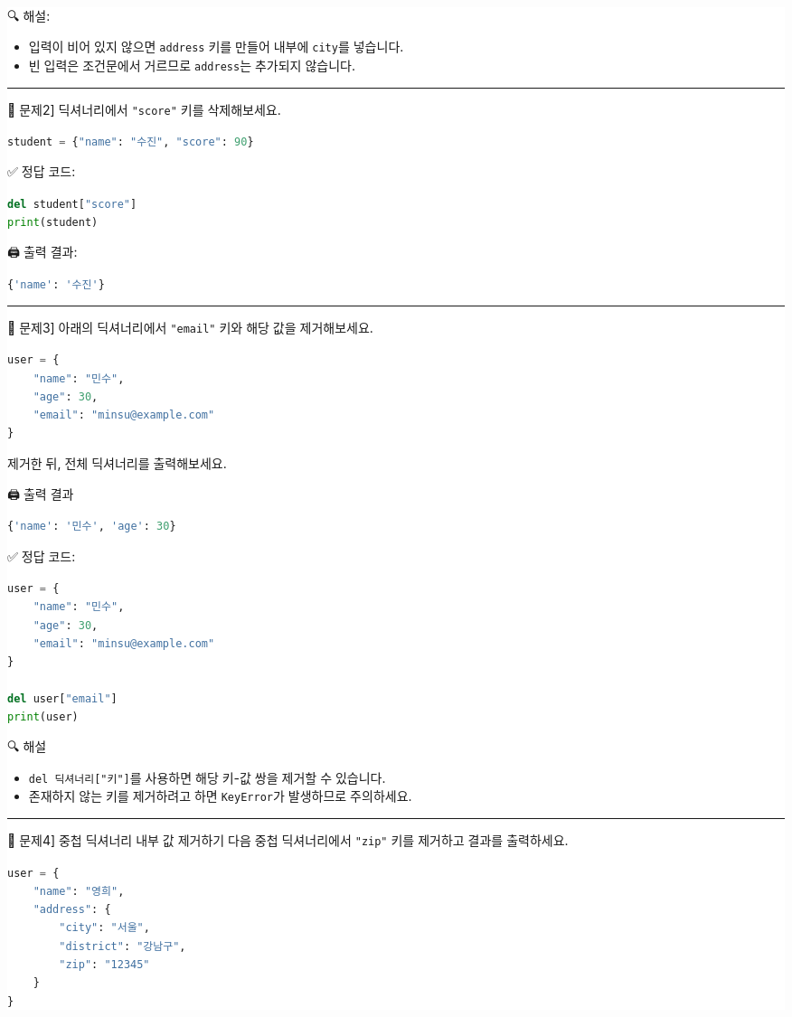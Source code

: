 🔍 해설:
- 입력이 비어 있지 않으면 `address` 키를 만들어 내부에 `city`를 넣습니다.
- 빈 입력은 조건문에서 거르므로 `address`는 추가되지 않습니다.
---
📝 문제2] 딕셔너리에서 `"score"` 키를 삭제해보세요.
```python
student = {"name": "수진", "score": 90}
```

✅ 정답 코드:
```python
del student["score"] 
print(student)
```

🖨️ 출력 결과:
```python
{'name': '수진'}
```
---
📝 문제3] 아래의 딕셔너리에서 `"email"` 키와 해당 값을 제거해보세요.
```python
user = {
    "name": "민수",
    "age": 30,
    "email": "minsu@example.com"
}
```
제거한 뒤, 전체 딕셔너리를 출력해보세요.

🖨️ 출력 결과
```python
{'name': '민수', 'age': 30}
```

✅ 정답 코드:
```python
user = {
    "name": "민수",
    "age": 30,
    "email": "minsu@example.com"
}

del user["email"]
print(user)
```

🔍 해설
- `del 딕셔너리["키"]`를 사용하면 해당 키-값 쌍을 제거할 수 있습니다.
- 존재하지 않는 키를 제거하려고 하면 `KeyError`가 발생하므로 주의하세요.
---
📝 문제4] 중첩 딕셔너리 내부 값 제거하기
다음 중첩 딕셔너리에서 `"zip"` 키를 제거하고 결과를 출력하세요.
```python
user = {
    "name": "영희",
    "address": {
        "city": "서울",
        "district": "강남구",
        "zip": "12345"
    }
}
```
